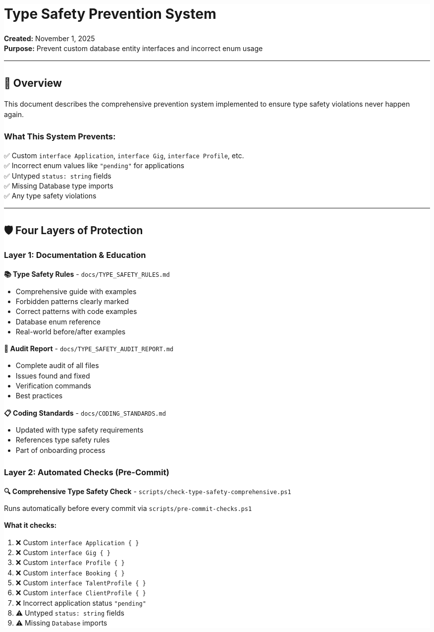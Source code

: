 # Type Safety Prevention System

**Created:** November 1, 2025  
**Purpose:** Prevent custom database entity interfaces and incorrect enum usage

---

## 🎯 Overview

This document describes the comprehensive prevention system implemented to ensure type safety violations never happen again.

### What This System Prevents:

✅ Custom `interface Application`, `interface Gig`, `interface Profile`, etc.  
✅ Incorrect enum values like `"pending"` for applications  
✅ Untyped `status: string` fields  
✅ Missing Database type imports  
✅ Any type safety violations

---

## 🛡️ Four Layers of Protection

### Layer 1: Documentation & Education

**📚 Type Safety Rules** - `docs/TYPE_SAFETY_RULES.md`
- Comprehensive guide with examples
- Forbidden patterns clearly marked
- Correct patterns with code examples
- Database enum reference
- Real-world before/after examples

**📖 Audit Report** - `docs/TYPE_SAFETY_AUDIT_REPORT.md`
- Complete audit of all files
- Issues found and fixed
- Verification commands
- Best practices

**📋 Coding Standards** - `docs/CODING_STANDARDS.md`
- Updated with type safety requirements
- References type safety rules
- Part of onboarding process

### Layer 2: Automated Checks (Pre-Commit)

**🔍 Comprehensive Type Safety Check** - `scripts/check-type-safety-comprehensive.ps1`

Runs automatically before every commit via `scripts/pre-commit-checks.ps1`

**What it checks:**
1. ❌ Custom `interface Application { }`
2. ❌ Custom `interface Gig { }`
3. ❌ Custom `interface Profile { }`
4. ❌ Custom `interface Booking { }`
5. ❌ Custom `interface TalentProfile { }`
6. ❌ Custom `interface ClientProfile { }`
7. ❌ Incorrect application status `"pending"`
8. ⚠️  Untyped `status: string` fields
9. ⚠️  Missing `Database` imports
